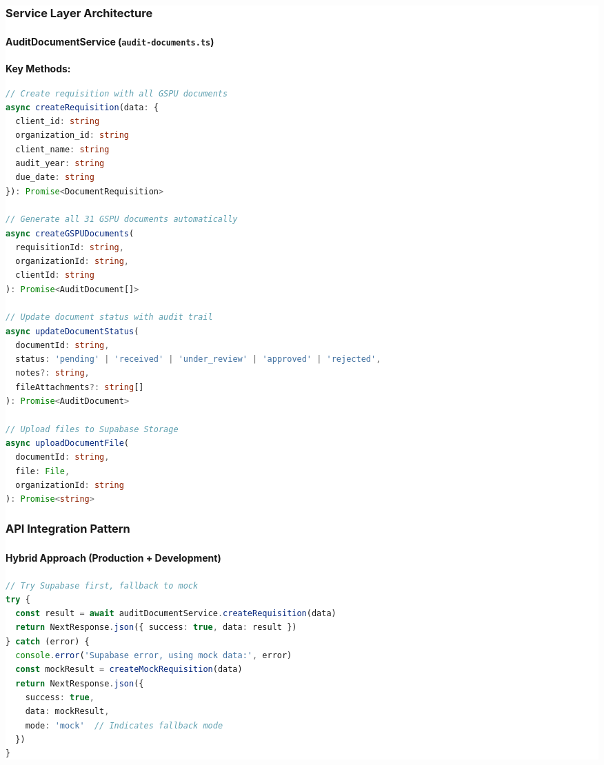 ### **Service Layer Architecture**

#### **AuditDocumentService** (`audit-documents.ts`)

**Key Methods:**
```typescript
// Create requisition with all GSPU documents
async createRequisition(data: {
  client_id: string
  organization_id: string  
  client_name: string
  audit_year: string
  due_date: string
}): Promise<DocumentRequisition>

// Generate all 31 GSPU documents automatically
async createGSPUDocuments(
  requisitionId: string, 
  organizationId: string, 
  clientId: string
): Promise<AuditDocument[]>

// Update document status with audit trail
async updateDocumentStatus(
  documentId: string,
  status: 'pending' | 'received' | 'under_review' | 'approved' | 'rejected',
  notes?: string,
  fileAttachments?: string[]
): Promise<AuditDocument>

// Upload files to Supabase Storage
async uploadDocumentFile(
  documentId: string,
  file: File,
  organizationId: string
): Promise<string>
```

### **API Integration Pattern**

#### **Hybrid Approach** (Production + Development)
```typescript
// Try Supabase first, fallback to mock
try {
  const result = await auditDocumentService.createRequisition(data)
  return NextResponse.json({ success: true, data: result })
} catch (error) {
  console.error('Supabase error, using mock data:', error)
  const mockResult = createMockRequisition(data)
  return NextResponse.json({ 
    success: true, 
    data: mockResult,
    mode: 'mock'  // Indicates fallback mode
  })
}
```
